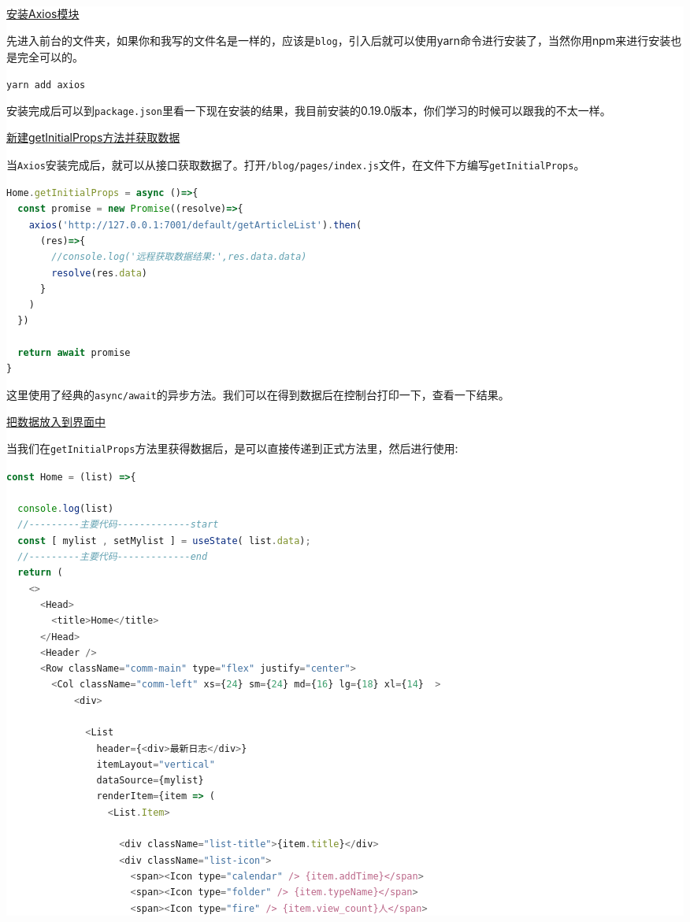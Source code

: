 <iframe src="https://player.bilibili.com/player.html?aid=68325396&amp;cid=124140226&amp;page=17" scrolling="no" border="0" frameborder="no" framespacing="0" allowfullscreen="true" width="100%" style="box-sizing: border-box; height: 34rem; border: 1px solid rgb(204, 204, 204); border-radius: 8px;"></iframe>

[安装Axios模块](https://www.jspang.com/detailed?id=52#toc360)

先进入前台的文件夹，如果你和我写的文件名是一样的，应该是`blog`，引入后就可以使用yarn命令进行安装了，当然你用npm来进行安装也是完全可以的。

```
yarn add axios
```

安装完成后可以到`package.json`里看一下现在安装的结果，我目前安装的0.19.0版本，你们学习的时候可以跟我的不太一样。

[新建getInitialProps方法并获取数据](https://www.jspang.com/detailed?id=52#toc361)

当`Axios`安装完成后，就可以从接口获取数据了。打开`/blog/pages/index.js`文件，在文件下方编写`getInitialProps`。

```js
Home.getInitialProps = async ()=>{
  const promise = new Promise((resolve)=>{
    axios('http://127.0.0.1:7001/default/getArticleList').then(
      (res)=>{
        //console.log('远程获取数据结果:',res.data.data)
        resolve(res.data)
      }
    )
  })

  return await promise
}
```

这里使用了经典的`async/await`的异步方法。我们可以在得到数据后在控制台打印一下，查看一下结果。

[把数据放入到界面中](https://www.jspang.com/detailed?id=52#toc362)

当我们在`getInitialProps`方法里获得数据后，是可以直接传递到正式方法里，然后进行使用:

```js
const Home = (list) =>{

  console.log(list)
  //---------主要代码-------------start
  const [ mylist , setMylist ] = useState( list.data);
  //---------主要代码-------------end
  return (
    <>
      <Head>
        <title>Home</title>
      </Head>
      <Header />
      <Row className="comm-main" type="flex" justify="center">
        <Col className="comm-left" xs={24} sm={24} md={16} lg={18} xl={14}  >
            <div>

              <List
                header={<div>最新日志</div>}
                itemLayout="vertical"
                dataSource={mylist}
                renderItem={item => (
                  <List.Item>

                    <div className="list-title">{item.title}</div>
                    <div className="list-icon">
                      <span><Icon type="calendar" /> {item.addTime}</span>
                      <span><Icon type="folder" /> {item.typeName}</span>
                      <span><Icon type="fire" /> {item.view_count}人</span>
```